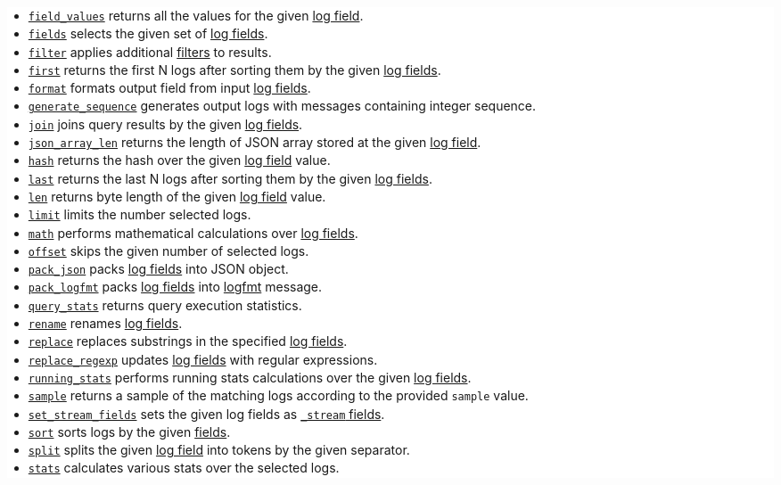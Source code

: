 - [`field_values`](https://docs.victoriametrics.com/victorialogs/logsql/#field_values-pipe) returns all the values for the given [log field](https://docs.victoriametrics.com/victorialogs/keyconcepts/#data-model).
- [`fields`](https://docs.victoriametrics.com/victorialogs/logsql/#fields-pipe) selects the given set of [log fields](https://docs.victoriametrics.com/victorialogs/keyconcepts/#data-model).
- [`filter`](https://docs.victoriametrics.com/victorialogs/logsql/#filter-pipe) applies additional [filters](https://docs.victoriametrics.com/victorialogs/logsql/#filters) to results.
- [`first`](https://docs.victoriametrics.com/victorialogs/logsql/#first-pipe) returns the first N logs after sorting them by the given [log fields](https://docs.victoriametrics.com/victorialogs/keyconcepts/#data-model).
- [`format`](https://docs.victoriametrics.com/victorialogs/logsql/#format-pipe) formats output field from input [log fields](https://docs.victoriametrics.com/victorialogs/keyconcepts/#data-model).
- [`generate_sequence`](https://docs.victoriametrics.com/victorialogs/logsql/#generate_sequence-pipe) generates output logs with messages containing integer sequence.
- [`join`](https://docs.victoriametrics.com/victorialogs/logsql/#join-pipe) joins query results by the given [log fields](https://docs.victoriametrics.com/victorialogs/keyconcepts/#data-model).
- [`json_array_len`](https://docs.victoriametrics.com/victorialogs/logsql/#json_array_len-pipe) returns the length of JSON array stored at the given [log field](https://docs.victoriametrics.com/victorialogs/keyconcepts/#data-model).
- [`hash`](https://docs.victoriametrics.com/victorialogs/logsql/#hash-pipe) returns the hash over the given [log field](https://docs.victoriametrics.com/victorialogs/keyconcepts/#data-model) value.
- [`last`](https://docs.victoriametrics.com/victorialogs/logsql/#last-pipe) returns the last N logs after sorting them by the given [log fields](https://docs.victoriametrics.com/victorialogs/keyconcepts/#data-model).
- [`len`](https://docs.victoriametrics.com/victorialogs/logsql/#len-pipe) returns byte length of the given [log field](https://docs.victoriametrics.com/victorialogs/keyconcepts/#data-model) value.
- [`limit`](https://docs.victoriametrics.com/victorialogs/logsql/#limit-pipe) limits the number selected logs.
- [`math`](https://docs.victoriametrics.com/victorialogs/logsql/#math-pipe) performs mathematical calculations over [log fields](https://docs.victoriametrics.com/victorialogs/keyconcepts/#data-model).
- [`offset`](https://docs.victoriametrics.com/victorialogs/logsql/#offset-pipe) skips the given number of selected logs.
- [`pack_json`](https://docs.victoriametrics.com/victorialogs/logsql/#pack_json-pipe) packs [log fields](https://docs.victoriametrics.com/victorialogs/keyconcepts/#data-model) into JSON object.
- [`pack_logfmt`](https://docs.victoriametrics.com/victorialogs/logsql/#pack_logfmt-pipe) packs [log fields](https://docs.victoriametrics.com/victorialogs/keyconcepts/#data-model) into [logfmt](https://brandur.org/logfmt) message.
- [`query_stats`](https://docs.victoriametrics.com/victorialogs/logsql/#query_stats-pipe) returns query execution statistics.
- [`rename`](https://docs.victoriametrics.com/victorialogs/logsql/#rename-pipe) renames [log fields](https://docs.victoriametrics.com/victorialogs/keyconcepts/#data-model).
- [`replace`](https://docs.victoriametrics.com/victorialogs/logsql/#replace-pipe) replaces substrings in the specified [log fields](https://docs.victoriametrics.com/victorialogs/keyconcepts/#data-model).
- [`replace_regexp`](https://docs.victoriametrics.com/victorialogs/logsql/#replace_regexp-pipe) updates [log fields](https://docs.victoriametrics.com/victorialogs/keyconcepts/#data-model) with regular expressions.
- [`running_stats`](https://docs.victoriametrics.com/victorialogs/logsql/#running_stats-pipe) performs running stats calculations over the given [log fields](https://docs.victoriametrics.com/victorialogs/keyconcepts/#data-model).
- [`sample`](https://docs.victoriametrics.com/victorialogs/logsql/#sample-pipe) returns a sample of the matching logs according to the provided `sample` value.
- [`set_stream_fields`](https://docs.victoriametrics.com/victorialogs/logsql/#set_stream_fields-pipe) sets the given log fields as [`_stream` fields](https://docs.victoriametrics.com/victorialogs/keyconcepts/#stream-fields).
- [`sort`](https://docs.victoriametrics.com/victorialogs/logsql/#sort-pipe) sorts logs by the given [fields](https://docs.victoriametrics.com/victorialogs/keyconcepts/#data-model).
- [`split`](https://docs.victoriametrics.com/victorialogs/logsql/#split-pipe) splits the given [log field](https://docs.victoriametrics.com/victorialogs/keyconcepts/#data-model) into tokens by the given separator.
- [`stats`](https://docs.victoriametrics.com/victorialogs/logsql/#stats-pipe) calculates various stats over the selected logs.